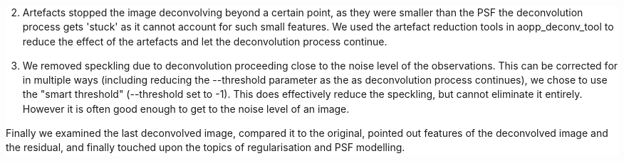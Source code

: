 2) Artefacts stopped the image deconvolving beyond a certain point, as they were smaller than the PSF the deconvolution process gets 'stuck' as it cannot account for such small features. We used the artefact reduction tools in aopp_deconv_tool to reduce the effect of the artefacts and let the deconvolution process continue.

3) We removed speckling due to deconvolution proceeding close to the noise level of the observations. This can be corrected for in multiple ways (including reducing the --threshold parameter as the as deconvolution process continues), we chose to use the "smart threshold" (--threshold set to -1). This does effectively reduce the speckling, but cannot eliminate it entirely. However it is often good enough to get to the noise level of an image.

Finally we examined the last deconvolved image, compared it to the original, pointed out features of the deconvolved image and the residual, and finally touched upon the topics of regularisation and PSF modelling.



